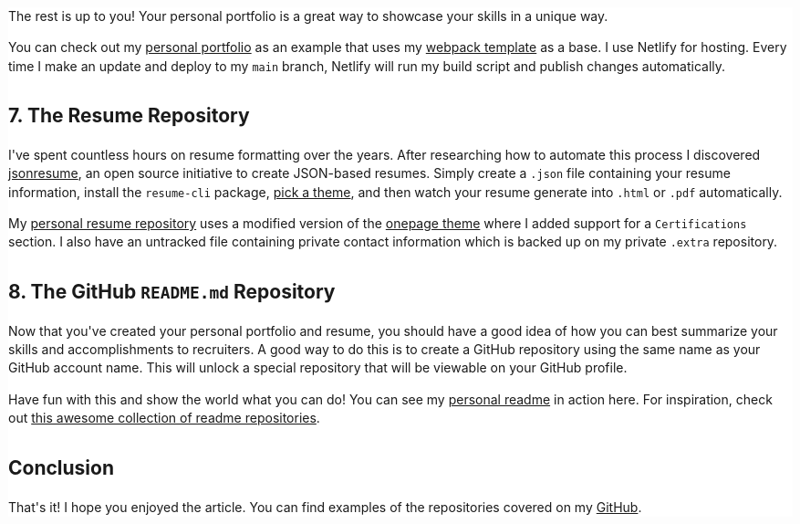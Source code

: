 The rest is up to you! Your personal portfolio is a great way to showcase your skills in a unique way.

You can check out my [personal portfolio](https://github.com/waldronmatt/webpack-template) as an example that uses my [webpack template](https://github.com/waldronmatt/waldronmatthew.com) as a base. I use Netlify for hosting. Every time I make an update and deploy to my `main` branch, Netlify will run my build script and publish changes automatically.

## 7. The Resume Repository

I've spent countless hours on resume formatting over the years. After researching how to automate this process I discovered [jsonresume](https://jsonresume.org/), an open source initiative to create JSON-based resumes. Simply create a `.json` file containing your resume information, install the `resume-cli` package, [pick a theme](https://jsonresume.org/themes/), and then watch your resume generate into `.html` or `.pdf` automatically.

My [personal resume repository](https://github.com/waldronmatt/resume) uses a modified version of the [onepage theme](https://www.npmjs.com/package/jsonresume-theme-onepage) where I added support for a `Certifications` section. I also have an untracked file containing private contact information which is backed up on my private `.extra` repository.

## 8. The GitHub `README.md` Repository

Now that you've created your personal portfolio and resume, you should have a good idea of how you can best summarize your skills and accomplishments to recruiters. A good way to do this is to create a GitHub repository using the same name as your GitHub account name. This will unlock a special repository that will be viewable on your GitHub profile.

Have fun with this and show the world what you can do! You can see my [personal readme](https://github.com/waldronmatt/waldronmatt) in action here. For inspiration, check out [this awesome collection of readme repositories](https://github.com/abhisheknaiidu/awesome-github-profile-readme).

## Conclusion

That's it! I hope you enjoyed the article. You can find examples of the repositories covered on my [GitHub](https://github.com/waldronmatt).
